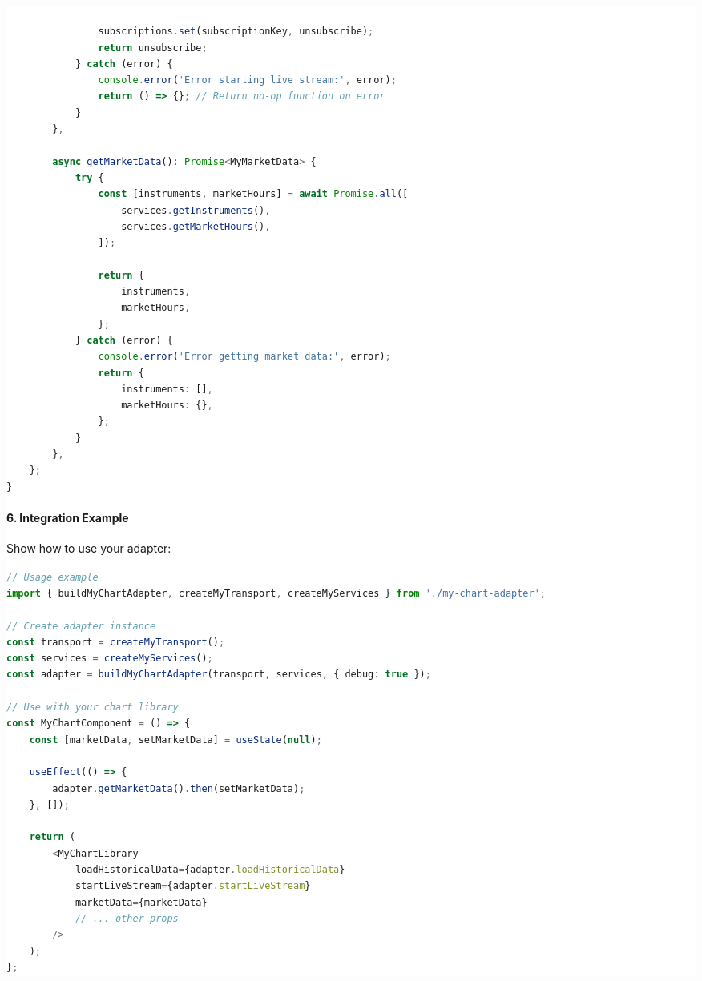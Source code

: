 ```typescript

                subscriptions.set(subscriptionKey, unsubscribe);
                return unsubscribe;
            } catch (error) {
                console.error('Error starting live stream:', error);
                return () => {}; // Return no-op function on error
            }
        },

        async getMarketData(): Promise<MyMarketData> {
            try {
                const [instruments, marketHours] = await Promise.all([
                    services.getInstruments(),
                    services.getMarketHours(),
                ]);

                return {
                    instruments,
                    marketHours,
                };
            } catch (error) {
                console.error('Error getting market data:', error);
                return {
                    instruments: [],
                    marketHours: {},
                };
            }
        },
    };
}
```

#### 6. Integration Example

Show how to use your adapter:

```typescript
// Usage example
import { buildMyChartAdapter, createMyTransport, createMyServices } from './my-chart-adapter';

// Create adapter instance
const transport = createMyTransport();
const services = createMyServices();
const adapter = buildMyChartAdapter(transport, services, { debug: true });

// Use with your chart library
const MyChartComponent = () => {
    const [marketData, setMarketData] = useState(null);

    useEffect(() => {
        adapter.getMarketData().then(setMarketData);
    }, []);

    return (
        <MyChartLibrary
            loadHistoricalData={adapter.loadHistoricalData}
            startLiveStream={adapter.startLiveStream}
            marketData={marketData}
            // ... other props
        />
    );
};
```
